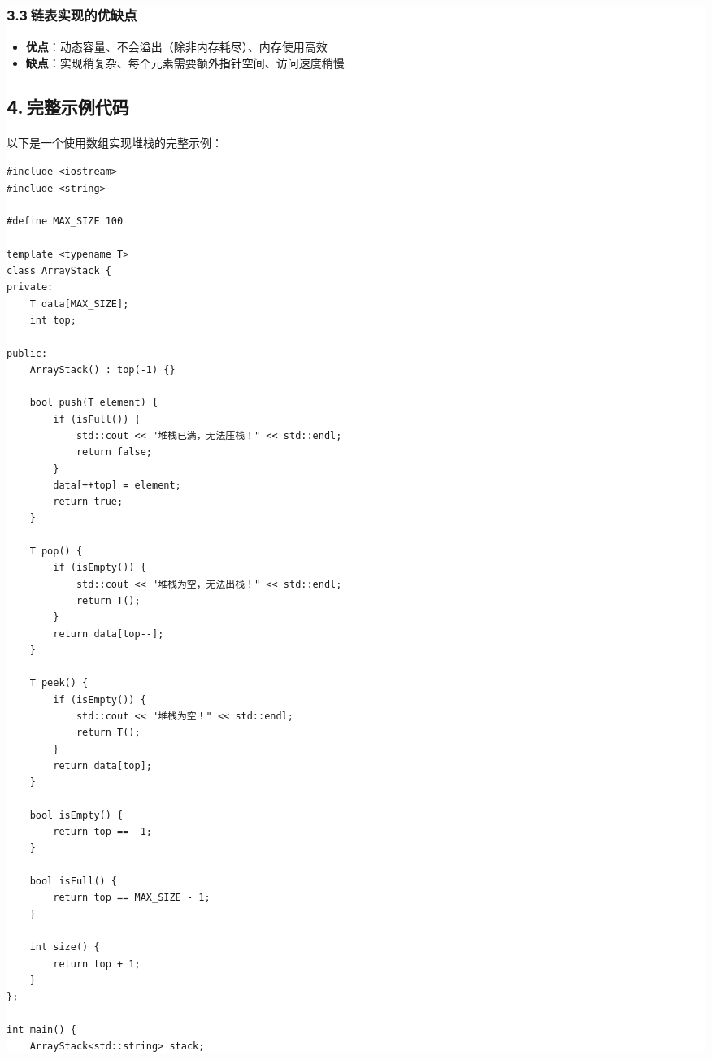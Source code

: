 ### 3.3 链表实现的优缺点

- **优点**：动态容量、不会溢出（除非内存耗尽）、内存使用高效
- **缺点**：实现稍复杂、每个元素需要额外指针空间、访问速度稍慢

## 4. 完整示例代码

以下是一个使用数组实现堆栈的完整示例：

```
#include <iostream>
#include <string>

#define MAX_SIZE 100

template <typename T>
class ArrayStack {
private:
    T data[MAX_SIZE];
    int top;
    
public:
    ArrayStack() : top(-1) {}
    
    bool push(T element) {
        if (isFull()) {
            std::cout << "堆栈已满，无法压栈！" << std::endl;
            return false;
        }
        data[++top] = element;
        return true;
    }
    
    T pop() {
        if (isEmpty()) {
            std::cout << "堆栈为空，无法出栈！" << std::endl;
            return T();
        }
        return data[top--];
    }
    
    T peek() {
        if (isEmpty()) {
            std::cout << "堆栈为空！" << std::endl;
            return T();
        }
        return data[top];
    }
    
    bool isEmpty() {
        return top == -1;
    }
    
    bool isFull() {
        return top == MAX_SIZE - 1;
    }
    
    int size() {
        return top + 1;
    }
};

int main() {
    ArrayStack<std::string> stack;
```